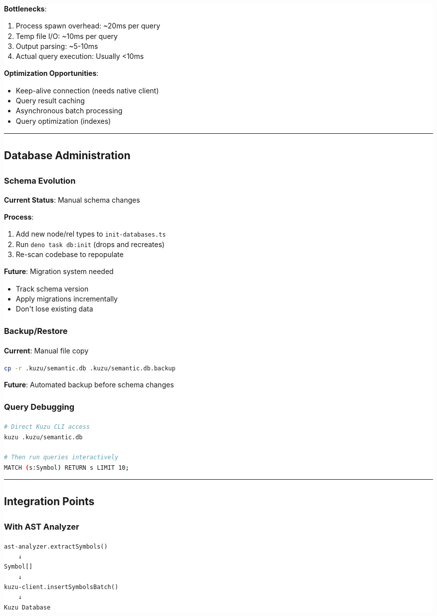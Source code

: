 **Bottlenecks**:
1. Process spawn overhead: ~20ms per query
2. Temp file I/O: ~10ms per query
3. Output parsing: ~5-10ms
4. Actual query execution: Usually <10ms

**Optimization Opportunities**:
- Keep-alive connection (needs native client)
- Query result caching
- Asynchronous batch processing
- Query optimization (indexes)

---

## Database Administration

### Schema Evolution
**Current Status**: Manual schema changes

**Process**:
1. Add new node/rel types to `init-databases.ts`
2. Run `deno task db:init` (drops and recreates)
3. Re-scan codebase to repopulate

**Future**: Migration system needed
- Track schema version
- Apply migrations incrementally
- Don't lose existing data

### Backup/Restore
**Current**: Manual file copy
```bash
cp -r .kuzu/semantic.db .kuzu/semantic.db.backup
```

**Future**: Automated backup before schema changes

### Query Debugging
```bash
# Direct Kuzu CLI access
kuzu .kuzu/semantic.db

# Then run queries interactively
MATCH (s:Symbol) RETURN s LIMIT 10;
```

---

## Integration Points

### With AST Analyzer
```
ast-analyzer.extractSymbols()
    ↓
Symbol[]
    ↓
kuzu-client.insertSymbolsBatch()
    ↓
Kuzu Database
```
